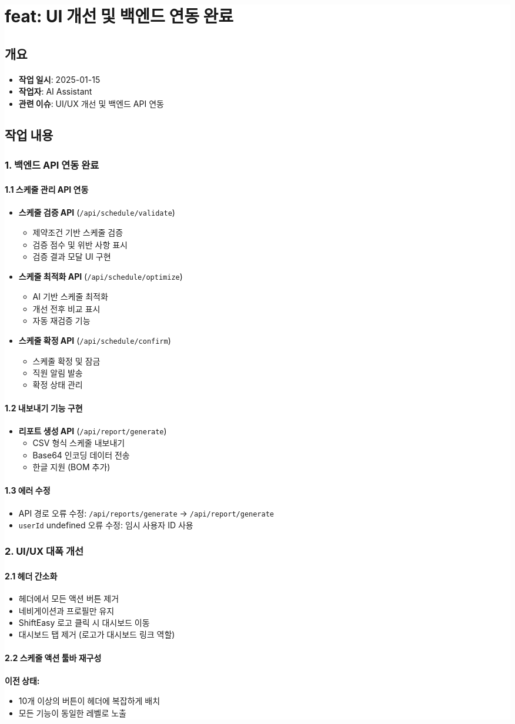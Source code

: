 # feat: UI 개선 및 백엔드 연동 완료

## 개요
- **작업 일시**: 2025-01-15
- **작업자**: AI Assistant
- **관련 이슈**: UI/UX 개선 및 백엔드 API 연동

## 작업 내용

### 1. 백엔드 API 연동 완료

#### 1.1 스케줄 관리 API 연동
- **스케줄 검증 API** (`/api/schedule/validate`)
  - 제약조건 기반 스케줄 검증
  - 검증 점수 및 위반 사항 표시
  - 검증 결과 모달 UI 구현

- **스케줄 최적화 API** (`/api/schedule/optimize`)
  - AI 기반 스케줄 최적화
  - 개선 전후 비교 표시
  - 자동 재검증 기능

- **스케줄 확정 API** (`/api/schedule/confirm`)
  - 스케줄 확정 및 잠금
  - 직원 알림 발송
  - 확정 상태 관리

#### 1.2 내보내기 기능 구현
- **리포트 생성 API** (`/api/report/generate`)
  - CSV 형식 스케줄 내보내기
  - Base64 인코딩 데이터 전송
  - 한글 지원 (BOM 추가)

#### 1.3 에러 수정
- API 경로 오류 수정: `/api/reports/generate` → `/api/report/generate`
- `userId` undefined 오류 수정: 임시 사용자 ID 사용

### 2. UI/UX 대폭 개선

#### 2.1 헤더 간소화
- 헤더에서 모든 액션 버튼 제거
- 네비게이션과 프로필만 유지
- ShiftEasy 로고 클릭 시 대시보드 이동
- 대시보드 탭 제거 (로고가 대시보드 링크 역할)

#### 2.2 스케줄 액션 툴바 재구성
**이전 상태:**
- 10개 이상의 버튼이 헤더에 복잡하게 배치
- 모든 기능이 동일한 레벨로 노출
